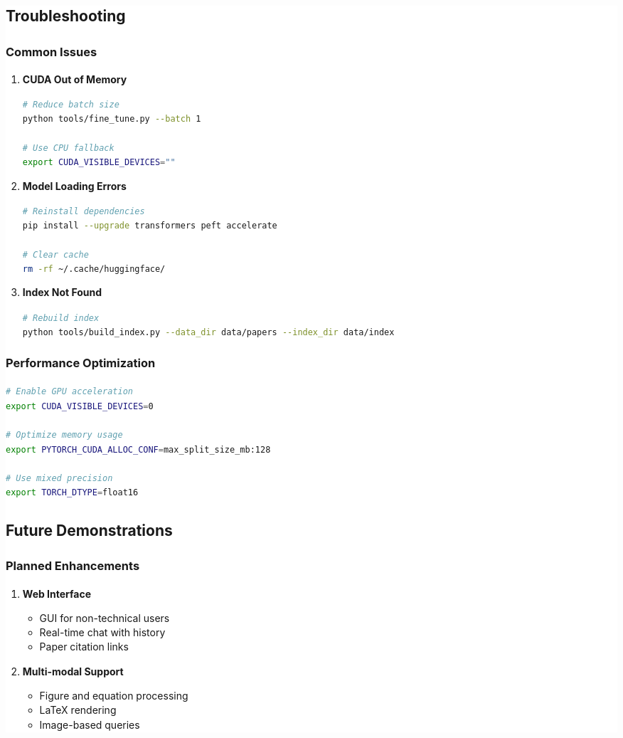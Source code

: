 ## Troubleshooting

### Common Issues

1. **CUDA Out of Memory**
   ```bash
   # Reduce batch size
   python tools/fine_tune.py --batch 1
   
   # Use CPU fallback
   export CUDA_VISIBLE_DEVICES=""
   ```

2. **Model Loading Errors**
   ```bash
   # Reinstall dependencies
   pip install --upgrade transformers peft accelerate
   
   # Clear cache
   rm -rf ~/.cache/huggingface/
   ```

3. **Index Not Found**
   ```bash
   # Rebuild index
   python tools/build_index.py --data_dir data/papers --index_dir data/index
   ```

### Performance Optimization

```bash
# Enable GPU acceleration
export CUDA_VISIBLE_DEVICES=0

# Optimize memory usage
export PYTORCH_CUDA_ALLOC_CONF=max_split_size_mb:128

# Use mixed precision
export TORCH_DTYPE=float16
```

## Future Demonstrations

### Planned Enhancements

1. **Web Interface**
   - GUI for non-technical users
   - Real-time chat with history
   - Paper citation links

2. **Multi-modal Support**
   - Figure and equation processing
   - LaTeX rendering
   - Image-based queries
